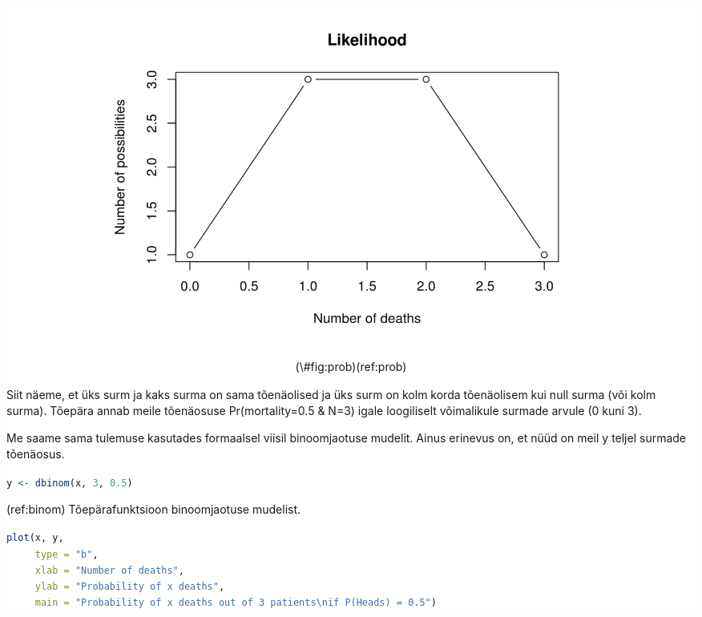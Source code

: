 <div class="figure" style="text-align: center">
<img src="09_bayesi_printsiip_files/figure-html/prob-1.png" alt="(ref:prob)" width="70%" />
<p class="caption">(\#fig:prob)(ref:prob)</p>
</div>


Siit näeme, et üks surm ja kaks surma on sama tõenäolised ja üks surm on kolm korda tõenäolisem kui null surma (või kolm surma). 
Tõepära annab meile tõenäosuse Pr(mortality=0.5 & N=3) igale loogiliselt võimalikule surmade arvule (0 kuni 3). 

Me saame sama tulemuse kasutades formaalsel viisil binoomjaotuse mudelit. Ainus erinevus on, et nüüd on meil y teljel surmade tõenäosus.


```r
y <- dbinom(x, 3, 0.5)
```

(ref:binom) Tõepärafunktsioon binoomjaotuse mudelist.


```r
plot(x, y, 
     type = "b",
     xlab = "Number of deaths",
     ylab = "Probability of x deaths",
     main = "Probability of x deaths out of 3 patients\nif P(Heads) = 0.5")
```

